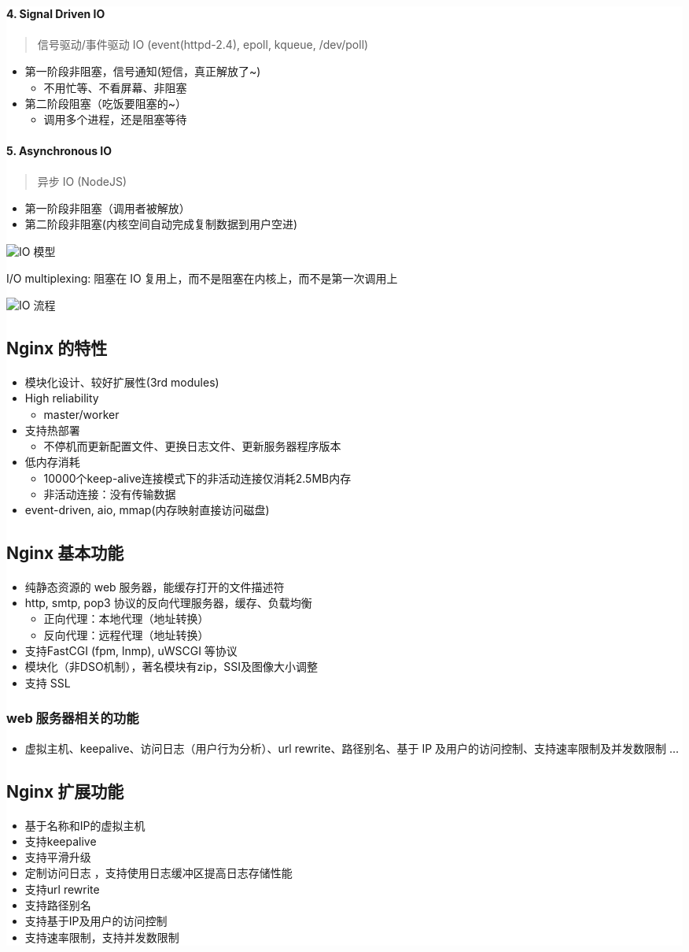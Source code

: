 #### 4. Signal Driven IO

> 信号驱动/事件驱动 IO (event(httpd-2.4), epoll, kqueue, /dev/poll)

- 第一阶段非阻塞，信号通知(短信，真正解放了~)
  - 不用忙等、不看屏幕、非阻塞
- 第二阶段阻塞（吃饭要阻塞的~）
  - 调用多个进程，还是阻塞等待

#### 5. Asynchronous IO

> 异步 IO (NodeJS)

- 第一阶段非阻塞（调用者被解放）
- 第二阶段非阻塞(内核空间自动完成复制数据到用户空进)

![IO 模型](./imgs/io-model.jpg)

I/O multiplexing: 阻塞在 IO 复用上，而不是阻塞在内核上，而不是第一次调用上

![IO 流程](./imgs/io-flow.jpg)

## Nginx 的特性

- 模块化设计、较好扩展性(3rd modules)
- High reliability
  - master/worker
- 支持热部署
  - 不停机而更新配置文件、更换日志文件、更新服务器程序版本
- 低内存消耗
  - 10000个keep-alive连接模式下的非活动连接仅消耗2.5MB内存
  - 非活动连接：没有传输数据
- event-driven, aio, mmap(内存映射直接访问磁盘)

## Nginx 基本功能

- 纯静态资源的 web 服务器，能缓存打开的文件描述符
- http, smtp, pop3 协议的反向代理服务器，缓存、负载均衡
  - 正向代理：本地代理（地址转换）
  - 反向代理：远程代理（地址转换）
- 支持FastCGI (fpm, lnmp), uWSCGI 等协议
- 模块化（非DSO机制），著名模块有zip，SSI及图像大小调整
- 支持 SSL

### web 服务器相关的功能

- 虚拟主机、keepalive、访问日志（用户行为分析）、url rewrite、路径别名、基于 IP 及用户的访问控制、支持速率限制及并发数限制 ...

## Nginx 扩展功能

- 基于名称和IP的虚拟主机
- 支持keepalive
- 支持平滑升级
- 定制访问日志 ，支持使用日志缓冲区提高日志存储性能
- 支持url rewrite
- 支持路径别名
- 支持基于IP及用户的访问控制
- 支持速率限制，支持并发数限制
